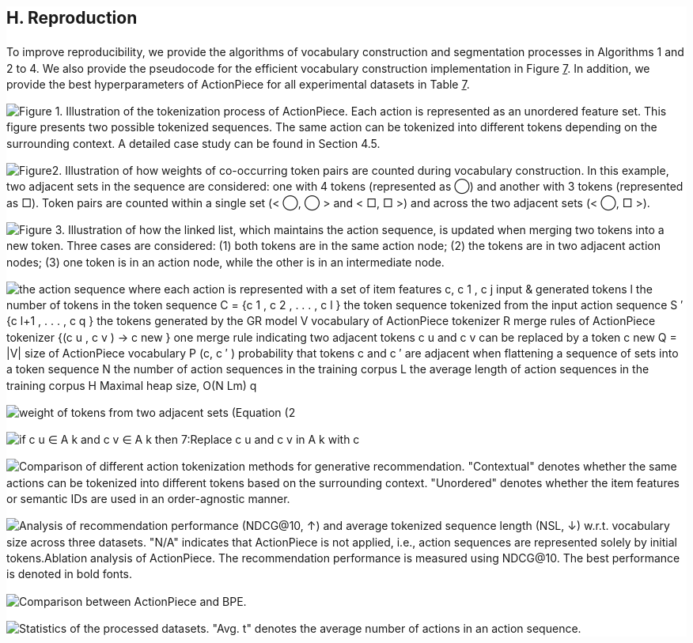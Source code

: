 ## H. Reproduction

To improve reproducibility, we provide the algorithms of vocabulary construction and segmentation processes in Algorithms 1 and 2 to 4. We also provide the pseudocode for the efficient vocabulary construction implementation in Figure [7](#). In addition, we provide the best hyperparameters of ActionPiece for all experimental datasets in Table [7](#).

![Figure 1. Illustration of the tokenization process of ActionPiece. Each action is represented as an unordered feature set. This figure presents two possible tokenized sequences. The same action can be tokenized into different tokens depending on the surrounding context. A detailed case study can be found in Section 4.5.]()

![Figure2. Illustration of how weights of co-occurring token pairs are counted during vocabulary construction. In this example, two adjacent sets in the sequence are considered: one with 4 tokens (represented as ⃝) and another with 3 tokens (represented as □). Token pairs are counted within a single set (< ⃝, ⃝ > and < □, □ >) and across the two adjacent sets (< ⃝, □ >).]()

![Figure 3. Illustration of how the linked list, which maintains the action sequence, is updated when merging two tokens into a new token. Three cases are considered: (1) both tokens are in the same action node; (2) the tokens are in two adjacent action nodes; (3) one token is in an action node, while the other is in an intermediate node.]()

![the action sequence where each action is represented with a set of item features c, c 1 , c j input & generated tokens l the number of tokens in the token sequence C = {c 1 , c 2 , . . . , c l } the token sequence tokenized from the input action sequence S ′ {c l+1 , . . . , c q } the tokens generated by the GR model V vocabulary of ActionPiece tokenizer R merge rules of ActionPiece tokenizer {(c u , c v ) → c new } one merge rule indicating two adjacent tokens c u and c v can be replaced by a token c new Q = |V| size of ActionPiece vocabulary P (c, c ′ ) probability that tokens c and c ′ are adjacent when flattening a sequence of sets into a token sequence N the number of action sequences in the training corpus L the average length of action sequences in the training corpus H Maximal heap size, O(N Lm) q]()

![weight of tokens from two adjacent sets (Equation (2]()

![if c u ∈ A k and c v ∈ A k then 7:Replace c u and c v in A k with c]()

![Comparison of different action tokenization methods for generative recommendation. "Contextual" denotes whether the same actions can be tokenized into different tokens based on the surrounding context. "Unordered" denotes whether the item features or semantic IDs are used in an order-agnostic manner.]()

![Analysis of recommendation performance (NDCG@10, ↑) and average tokenized sequence length (NSL, ↓) w.r.t. vocabulary size across three datasets. "N/A" indicates that ActionPiece is not applied, i.e., action sequences are represented solely by initial tokens.Ablation analysis of ActionPiece. The recommendation performance is measured using NDCG@10. The best performance is denoted in bold fonts.]()

![Comparison between ActionPiece and BPE.]()

![Statistics of the processed datasets. "Avg. t" denotes the average number of actions in an action sequence.]()


